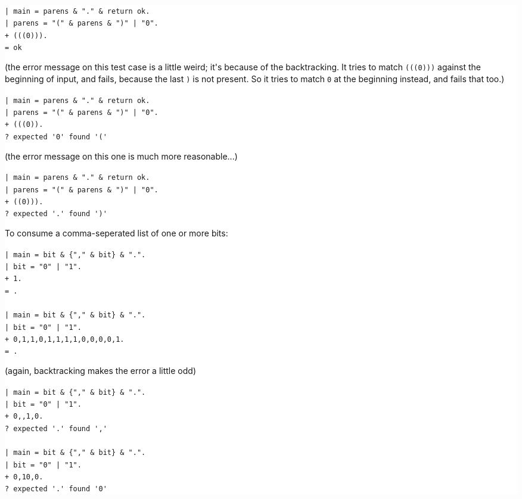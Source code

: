     | main = parens & "." & return ok.
    | parens = "(" & parens & ")" | "0".
    + (((0))).
    = ok

(the error message on this test case is a little weird; it's because of
the backtracking.  It tries to match `(((0)))` against the beginning of
input, and fails, because the last `)` is not present.  So it tries to
match `0` at the beginning instead, and fails that too.)

    | main = parens & "." & return ok.
    | parens = "(" & parens & ")" | "0".
    + (((0)).
    ? expected '0' found '('

(the error message on this one is much more reasonable...)

    | main = parens & "." & return ok.
    | parens = "(" & parens & ")" | "0".
    + ((0))).
    ? expected '.' found ')'

To consume a comma-seperated list of one or more bits:

    | main = bit & {"," & bit} & ".".
    | bit = "0" | "1".
    + 1.
    = .

    | main = bit & {"," & bit} & ".".
    | bit = "0" | "1".
    + 0,1,1,0,1,1,1,1,0,0,0,0,1.
    = .

(again, backtracking makes the error a little odd)

    | main = bit & {"," & bit} & ".".
    | bit = "0" | "1".
    + 0,,1,0.
    ? expected '.' found ','

    | main = bit & {"," & bit} & ".".
    | bit = "0" | "1".
    + 0,10,0.
    ? expected '.' found '0'
